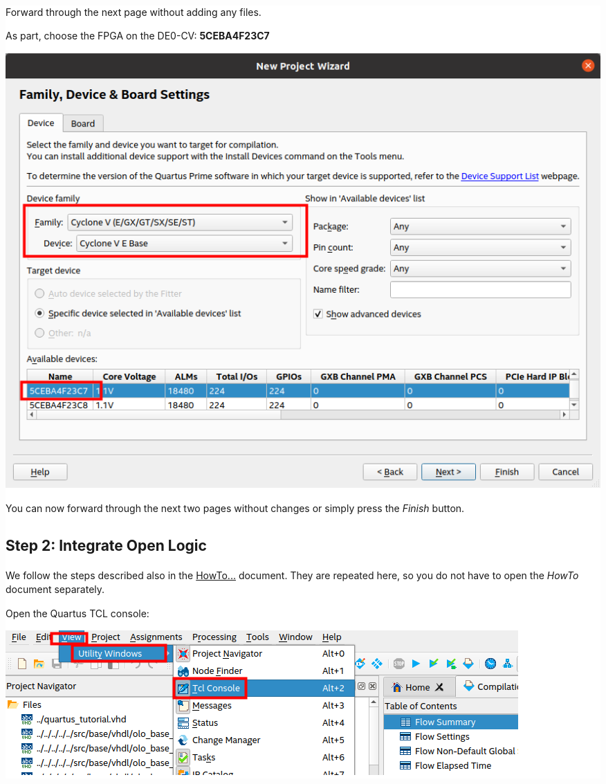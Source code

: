 Forward through the next page without adding any files.

As part, choose the FPGA on the DE0-CV: **5CEBA4F23C7**

![Screenshot](./QuartusTutorial/Pictures/create_project_03.png)

You can now forward through the next two pages without changes or simply press the *Finish* button.

## Step 2: Integrate Open Logic

We follow the steps described also in the [HowTo...](../HowTo.md) document. They are repeated here, so you do not have to open the *HowTo* document separately.

Open the Quartus TCL console:

![Screenshot](./QuartusTutorial/Pictures/integrate_olo_01.png)
